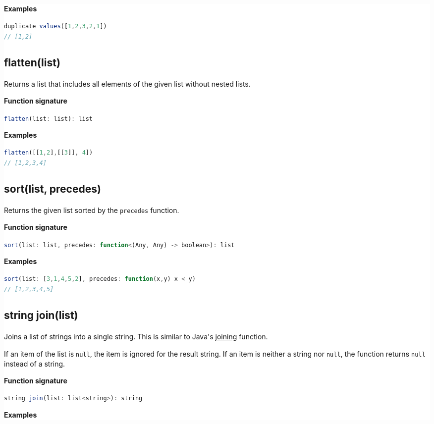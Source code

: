 **Examples**

```js
duplicate values([1,2,3,2,1])
// [1,2]
```

## flatten(list)

Returns a list that includes all elements of the given list without nested lists. 

**Function signature**

```js
flatten(list: list): list
```

**Examples**

```js
flatten([[1,2],[[3]], 4])
// [1,2,3,4]
```

## sort(list, precedes)

Returns the given list sorted by the `precedes` function.

**Function signature**

```js
sort(list: list, precedes: function<(Any, Any) -> boolean>): list
```

**Examples**

```js
sort(list: [3,1,4,5,2], precedes: function(x,y) x < y) 
// [1,2,3,4,5]
```

## string join(list)

Joins a list of strings into a single string. This is similar to
Java's [joining](<https://docs.oracle.com/en/java/javase/11/docs/api/java.base/java/util/stream/Collectors.html#joining(java.lang.CharSequence,java.lang.CharSequence,java.lang.CharSequence)>)
function.

If an item of the list is `null`, the item is ignored for the result string. If an item is
neither a string nor `null`, the function returns `null` instead of a string.

**Function signature**

```js
string join(list: list<string>): string
```

**Examples**
